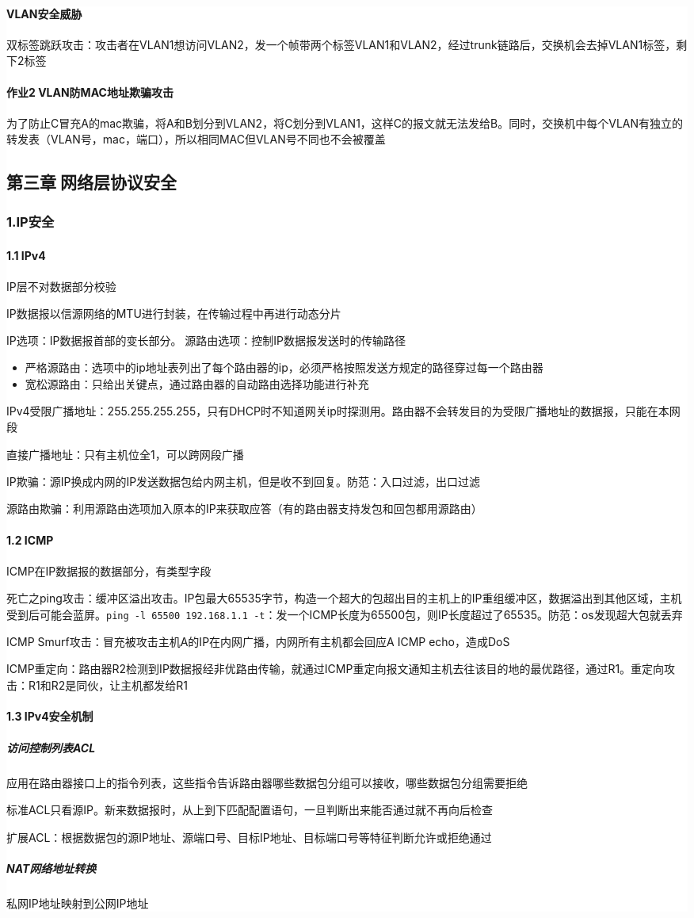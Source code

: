#### VLAN安全威胁

双标签跳跃攻击：攻击者在VLAN1想访问VLAN2，发一个帧带两个标签VLAN1和VLAN2，经过trunk链路后，交换机会去掉VLAN1标签，剩下2标签

#### 作业2 VLAN防MAC地址欺骗攻击

为了防止C冒充A的mac欺骗，将A和B划分到VLAN2，将C划分到VLAN1，这样C的报文就无法发给B。同时，交换机中每个VLAN有独立的转发表（VLAN号，mac，端口），所以相同MAC但VLAN号不同也不会被覆盖

## 第三章 网络层协议安全

### 1.IP安全

#### 1.1 IPv4

IP层不对数据部分校验

IP数据报以信源网络的MTU进行封装，在传输过程中再进行动态分片

IP选项：IP数据报首部的变长部分。
源路由选项：控制IP数据报发送时的传输路径

- 严格源路由：选项中的ip地址表列出了每个路由器的ip，必须严格按照发送方规定的路径穿过每一个路由器
- 宽松源路由：只给出关键点，通过路由器的自动路由选择功能进行补充

IPv4受限广播地址：255.255.255.255，只有DHCP时不知道网关ip时探测用。路由器不会转发目的为受限广播地址的数据报，只能在本网段                                                                                                                                                                                                                                                                                                                                                                                                                                                                                                                                                                                                                                                                                                                                                                                                                                                                                                                                                                                                                                                                                                                                                                                                                                                                                                                                                                                                                                                                                                                                                                                                                                                                                                                                                                                                                                                                                                                                                                                                                                                                                                                                                                                                                                                                                                                                                                                                                                                                                                                                                                                                                                                                                                                                                                                                                                                                                                                                                                                                                                                                                           

直接广播地址：只有主机位全1，可以跨网段广播



IP欺骗：源IP换成内网的IP发送数据包给内网主机，但是收不到回复。防范：入口过滤，出口过滤

源路由欺骗：利用源路由选项加入原本的IP来获取应答（有的路由器支持发包和回包都用源路由）

#### 1.2 ICMP

ICMP在IP数据报的数据部分，有类型字段

死亡之ping攻击：缓冲区溢出攻击。IP包最大65535字节，构造一个超大的包超出目的主机上的IP重组缓冲区，数据溢出到其他区域，主机受到后可能会蓝屏。`ping -l 65500 192.168.1.1 -t`：发一个ICMP长度为65500包，则IP长度超过了65535。防范：os发现超大包就丢弃

ICMP Smurf攻击：冒充被攻击主机A的IP在内网广播，内网所有主机都会回应A ICMP echo，造成DoS

ICMP重定向：路由器R2检测到IP数据报经非优路由传输，就通过ICMP重定向报文通知主机去往该目的地的最优路径，通过R1。重定向攻击：R1和R2是同伙，让主机都发给R1

#### 1.3 IPv4安全机制

##### 访问控制列表ACL

应用在路由器接口上的指令列表，这些指令告诉路由器哪些数据包分组可以接收，哪些数据包分组需要拒绝

标准ACL只看源IP。新来数据报时，从上到下匹配配置语句，一旦判断出来能否通过就不再向后检查

扩展ACL：根据数据包的源IP地址、源端口号、目标IP地址、目标端口号等特征判断允许或拒绝通过

##### NAT网络地址转换

私网IP地址映射到公网IP地址
